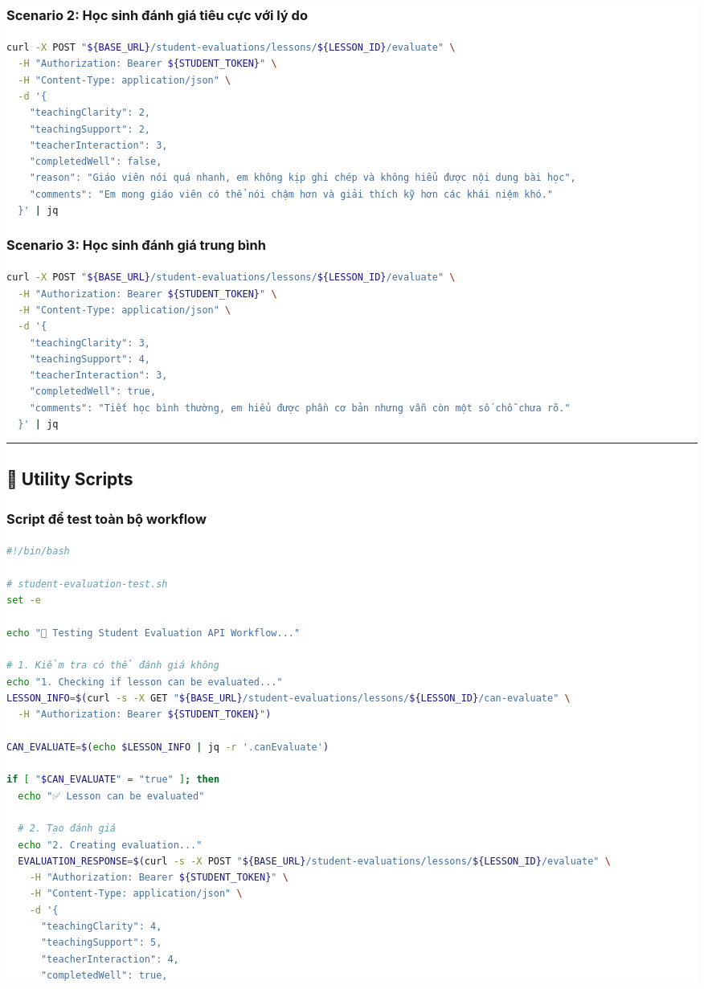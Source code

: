 ### Scenario 2: Học sinh đánh giá tiêu cực với lý do
```bash
curl -X POST "${BASE_URL}/student-evaluations/lessons/${LESSON_ID}/evaluate" \
  -H "Authorization: Bearer ${STUDENT_TOKEN}" \
  -H "Content-Type: application/json" \
  -d '{
    "teachingClarity": 2,
    "teachingSupport": 2,
    "teacherInteraction": 3,
    "completedWell": false,
    "reason": "Giáo viên nói quá nhanh, em không kịp ghi chép và không hiểu được nội dung bài học",
    "comments": "Em mong giáo viên có thể nói chậm hơn và giải thích kỹ hơn các khái niệm khó."
  }' | jq
```

### Scenario 3: Học sinh đánh giá trung bình
```bash
curl -X POST "${BASE_URL}/student-evaluations/lessons/${LESSON_ID}/evaluate" \
  -H "Authorization: Bearer ${STUDENT_TOKEN}" \
  -H "Content-Type: application/json" \
  -d '{
    "teachingClarity": 3,
    "teachingSupport": 4,
    "teacherInteraction": 3,
    "completedWell": true,
    "comments": "Tiết học bình thường, em hiểu được phần cơ bản nhưng vẫn còn một số chỗ chưa rõ."
  }' | jq
```

---

## 🔧 Utility Scripts

### Script để test toàn bộ workflow
```bash
#!/bin/bash

# student-evaluation-test.sh
set -e

echo "🚀 Testing Student Evaluation API Workflow..."

# 1. Kiểm tra có thể đánh giá không
echo "1. Checking if lesson can be evaluated..."
LESSON_INFO=$(curl -s -X GET "${BASE_URL}/student-evaluations/lessons/${LESSON_ID}/can-evaluate" \
  -H "Authorization: Bearer ${STUDENT_TOKEN}")

CAN_EVALUATE=$(echo $LESSON_INFO | jq -r '.canEvaluate')

if [ "$CAN_EVALUATE" = "true" ]; then
  echo "✅ Lesson can be evaluated"
  
  # 2. Tạo đánh giá
  echo "2. Creating evaluation..."
  EVALUATION_RESPONSE=$(curl -s -X POST "${BASE_URL}/student-evaluations/lessons/${LESSON_ID}/evaluate" \
    -H "Authorization: Bearer ${STUDENT_TOKEN}" \
    -H "Content-Type: application/json" \
    -d '{
      "teachingClarity": 4,
      "teachingSupport": 5,
      "teacherInteraction": 4,
      "completedWell": true,
```